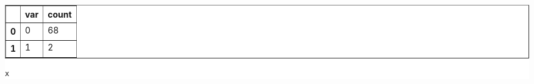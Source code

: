 


<div>
<style scoped>
    .dataframe tbody tr th:only-of-type {
        vertical-align: middle;
    }

    .dataframe tbody tr th {
        vertical-align: top;
    }

    .dataframe thead th {
        text-align: right;
    }
</style>
<table border="1" class="dataframe">
  <thead>
    <tr style="text-align: right;">
      <th></th>
      <th>var</th>
      <th>count</th>
    </tr>
  </thead>
  <tbody>
    <tr>
      <th>0</th>
      <td>0</td>
      <td>68</td>
    </tr>
    <tr>
      <th>1</th>
      <td>1</td>
      <td>2</td>
    </tr>
  </tbody>
</table>
</div>




```python
x
```




<div>
<style scoped>
    .dataframe tbody tr th:only-of-type {
        vertical-align: middle;
    }

    .dataframe tbody tr th {
        vertical-align: top;
    }
